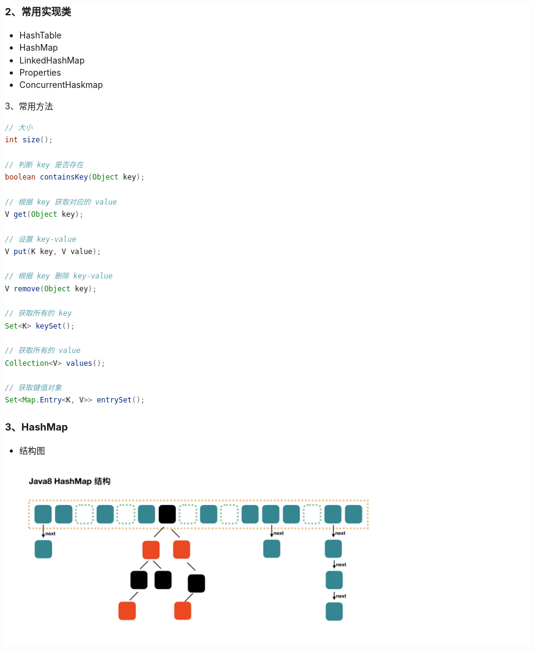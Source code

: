 ### 2、常用实现类

- HashTable
- HashMap
- LinkedHashMap
- Properties
- ConcurrentHaskmap

3、常用方法

```java
// 大小
int size();

// 判断 key 是否存在
boolean containsKey(Object key);

// 根据 key 获取对应的 value
V get(Object key);

// 设置 key-value
V put(K key, V value);

// 根据 key 删除 key-value
V remove(Object key);

// 获取所有的 key
Set<K> keySet();

// 获取所有的 value
Collection<V> values();

// 获取键值对象
Set<Map.Entry<K, V>> entrySet();
```

### 3、HashMap

- 结构图

  ![image-20231101214043960](./JavaSE_assets/HashMap.png)
